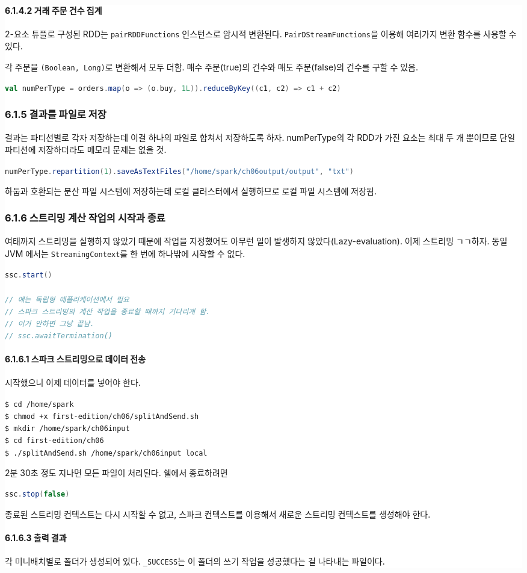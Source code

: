 #### 6.1.4.2 거래 주문 건수 집계

2-요소 튜플로 구성된 RDD는 `pairRDDFunctions` 인스턴스로 암시적 변환된다. `PairDStreamFunctions`을 이용해 여러가지 변환 함수를 사용할 수 있다.

각 주문을 `(Boolean, Long)`로 변환해서 모두 더함. 매수 주문(true)의 건수와 매도 주문(false)의 건수를 구할 수 있음.

```scala 
val numPerType = orders.map(o => (o.buy, 1L)).reduceByKey((c1, c2) => c1 + c2)
```

### 6.1.5 결과를 파일로 저장

결과는 파티션별로 각자 저장하는데 이걸 하나의 파일로 합쳐서 저장하도록 하자. numPerType의 각 RDD가 가진 요소는 최대 두 개 뿐이므로 단일 파티션에 저장하더라도 메모리 문제는 없을 것.

```scala
numPerType.repartition(1).saveAsTextFiles("/home/spark/ch06output/output", "txt")
```

하둡과 호환되는 분산 파일 시스템에 저장하는데 로컬 클러스터에서 실행하므로 로컬 파일 시스템에 저장됨.

### 6.1.6 스트리밍 계산 작업의 시작과 종료

여태까지 스트리밍을 실행하지 않았기 때문에 작업을 지정했어도 아무런 일이 발생하지 않았다(Lazy-evaluation). 이제 스트리밍 ㄱㄱ하자. 동일 JVM 에서는 `StreamingContext`를 한 번에 하나밖에 시작할 수 없다.

```scala
ssc.start()

// 얘는 독립형 애플리케이션에서 필요
// 스파크 스트리밍의 계산 작업을 종료할 때까지 기다리게 함.
// 이거 안하면 그냥 끝남.
// ssc.awaitTermination() 
```

#### 6.1.6.1 스파크 스트리밍으로 데이터 전송

시작했으니 이제 데이터를 넣어야 한다.

```shell
$ cd /home/spark
$ chmod +x first-edition/ch06/splitAndSend.sh
$ mkdir /home/spark/ch06input
$ cd first-edition/ch06
$ ./splitAndSend.sh /home/spark/ch06input local
```

2분 30초 정도 지나면 모든 파일이 처리된다. 쉘에서 종료하려면

```scala
ssc.stop(false)
```

종료된 스트리밍 컨텍스트는 다시 시작할 수 없고, 스파크 컨텍스트를 이용해서 새로운 스트리밍 컨텍스트를 생성해야 한다.

#### 6.1.6.3 출력 결과

각 미니배치별로 폴더가 생성되어 있다. `_SUCCESS`는 이 폴더의 쓰기 작업을 성공했다는 걸 나타내는 파일이다.
